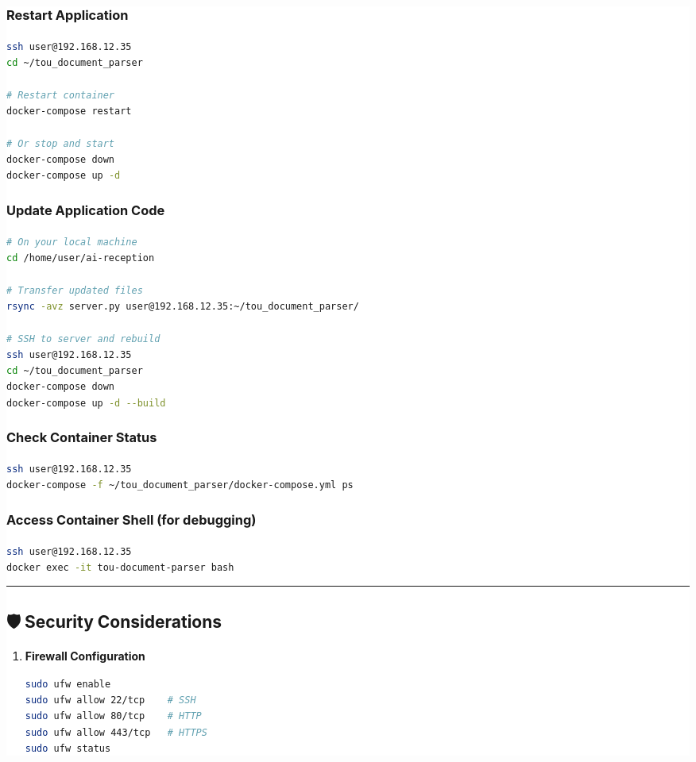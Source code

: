 ### Restart Application
```bash
ssh user@192.168.12.35
cd ~/tou_document_parser

# Restart container
docker-compose restart

# Or stop and start
docker-compose down
docker-compose up -d
```

### Update Application Code
```bash
# On your local machine
cd /home/user/ai-reception

# Transfer updated files
rsync -avz server.py user@192.168.12.35:~/tou_document_parser/

# SSH to server and rebuild
ssh user@192.168.12.35
cd ~/tou_document_parser
docker-compose down
docker-compose up -d --build
```

### Check Container Status
```bash
ssh user@192.168.12.35
docker-compose -f ~/tou_document_parser/docker-compose.yml ps
```

### Access Container Shell (for debugging)
```bash
ssh user@192.168.12.35
docker exec -it tou-document-parser bash
```

---

## 🛡️ Security Considerations

1. **Firewall Configuration**
   ```bash
   sudo ufw enable
   sudo ufw allow 22/tcp    # SSH
   sudo ufw allow 80/tcp    # HTTP
   sudo ufw allow 443/tcp   # HTTPS
   sudo ufw status
   ```
